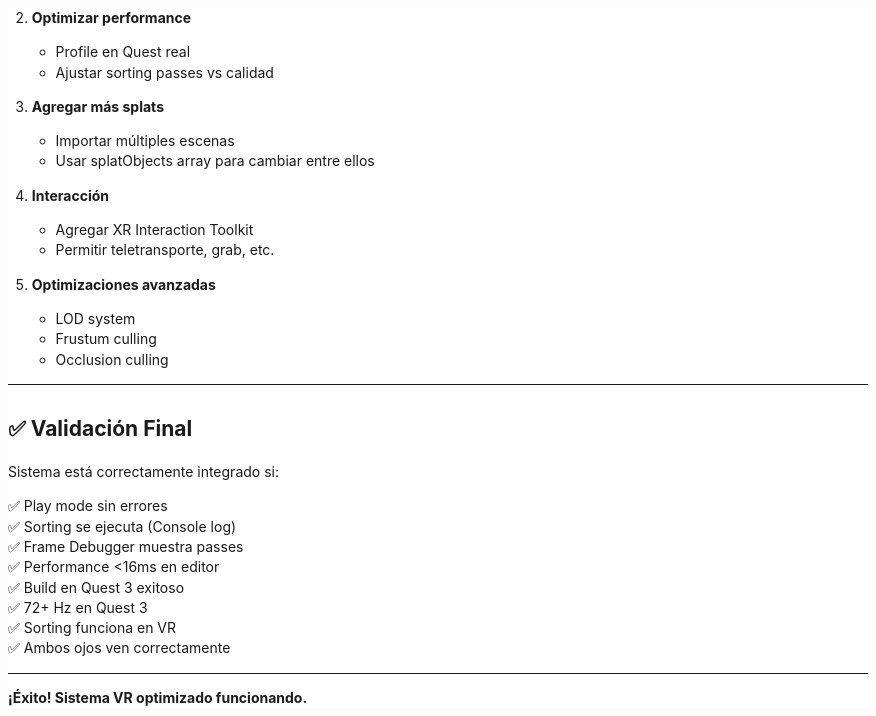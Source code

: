 2. **Optimizar performance**
   - Profile en Quest real
   - Ajustar sorting passes vs calidad

3. **Agregar más splats**
   - Importar múltiples escenas
   - Usar splatObjects array para cambiar entre ellos

4. **Interacción**
   - Agregar XR Interaction Toolkit
   - Permitir teletransporte, grab, etc.

5. **Optimizaciones avanzadas**
   - LOD system
   - Frustum culling
   - Occlusion culling

---

## ✅ Validación Final

Sistema está correctamente integrado si:

✅ Play mode sin errores  
✅ Sorting se ejecuta (Console log)  
✅ Frame Debugger muestra passes  
✅ Performance <16ms en editor  
✅ Build en Quest 3 exitoso  
✅ 72+ Hz en Quest 3  
✅ Sorting funciona en VR  
✅ Ambos ojos ven correctamente  

---

**¡Éxito! Sistema VR optimizado funcionando.**
